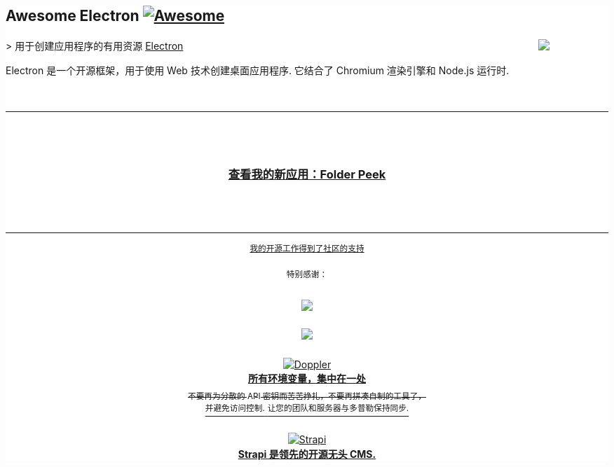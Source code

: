 <div class="github-widget" data-repo="sindresorhus/awesome-electron"></div>

## Awesome Electron [![Awesome](https://awesome.re/badge.svg)](https://awesome.re)

[<img src="https://raw.githubusercontent.com/sindresorhus/awesome-electron/master/electron-logo.svg?sanitize=true" align="right" width="100">](https://electronjs.org)

&gt; 用于创建应用程序的有用资源 [Electron](https://electronjs.org)

 Electron 是一个开源框架，用于使用 Web 技术创建桌面应用程序. 它结合了 Chromium 渲染引擎和 Node.js 运行时.

<br>

---

<br>
<br>
<div align="center"><h3><a href="https://www.producthunt.com/posts/folder-peek">查看我的新应用：Folder Peek</a></h3></div>
<br>
<br>

---

<div align="center">
	<p>
		<p>
			<sup>
				<a href="https://github.com/sponsors/sindresorhus">我的开源工作得到了社区的支持</a>
			</sup>
		</p>
		<sup>特别感谢：</sup>
		<br>
		<br>
		<a href="https://standardresume.co/tech">
			<img src="https://sindresorhus.com/assets/thanks/standard-resume-logo.svg" width="180"/>
		</a>
		<br>
		<br>
		<a href="https://retool.com/?utm_campaign=sindresorhus">
			<img src="https://sindresorhus.com/assets/thanks/retool-logo.svg" width="230"/>
		</a>
		<br>
		<br>
		<a href="https://doppler.com/?utm_campaign=github_repo&utm_medium=referral&utm_content=awesome-electron&utm_source=github">
			<div>
				<img src="https://dashboard.doppler.com/imgs/logo-long.svg" width="240" alt="Doppler">
			</div>
			<b>所有环境变量，集中在一处</b>
			<div>
				<sub>不要再为分散的 API 密钥而苦苦挣扎，不要再拼凑自制的工具了，</sub>
				<br>
				<sup>并避免访问控制.</sup> <sup>让您的团队和服务器与多普勒保持同步.</sup>
			</div>
		</a>
		<br>
		<a href="https://strapi.io/?ref=sindresorhus">
			<div>
				<img src="https://sindresorhus.com/assets/thanks/strapi-logo-white-bg.png" width="200" alt="Strapi">
			</div>
			<b>Strapi 是领先的开源无头 CMS.</b>
			<div>